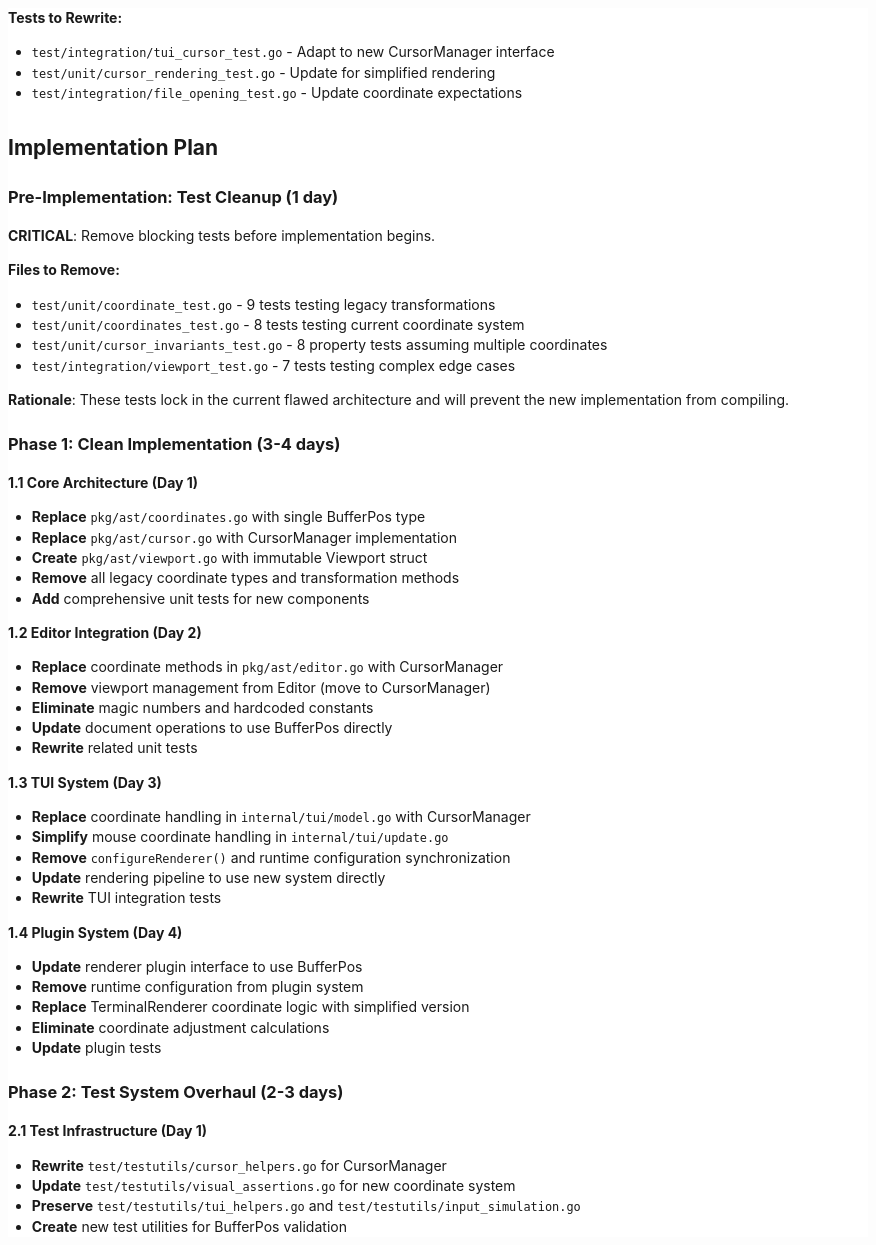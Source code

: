 **Tests to Rewrite:**
- `test/integration/tui_cursor_test.go` - Adapt to new CursorManager interface
- `test/unit/cursor_rendering_test.go` - Update for simplified rendering
- `test/integration/file_opening_test.go` - Update coordinate expectations

## Implementation Plan

### Pre-Implementation: Test Cleanup (1 day)
**CRITICAL**: Remove blocking tests before implementation begins.

**Files to Remove:**
- `test/unit/coordinate_test.go` - 9 tests testing legacy transformations
- `test/unit/coordinates_test.go` - 8 tests testing current coordinate system
- `test/unit/cursor_invariants_test.go` - 8 property tests assuming multiple coordinates
- `test/integration/viewport_test.go` - 7 tests testing complex edge cases

**Rationale**: These tests lock in the current flawed architecture and will prevent the new implementation from compiling.

### Phase 1: Clean Implementation (3-4 days)

**1.1 Core Architecture (Day 1)**
- **Replace** `pkg/ast/coordinates.go` with single BufferPos type
- **Replace** `pkg/ast/cursor.go` with CursorManager implementation
- **Create** `pkg/ast/viewport.go` with immutable Viewport struct
- **Remove** all legacy coordinate types and transformation methods
- **Add** comprehensive unit tests for new components

**1.2 Editor Integration (Day 2)**
- **Replace** coordinate methods in `pkg/ast/editor.go` with CursorManager
- **Remove** viewport management from Editor (move to CursorManager)
- **Eliminate** magic numbers and hardcoded constants
- **Update** document operations to use BufferPos directly
- **Rewrite** related unit tests

**1.3 TUI System (Day 3)**
- **Replace** coordinate handling in `internal/tui/model.go` with CursorManager
- **Simplify** mouse coordinate handling in `internal/tui/update.go`
- **Remove** `configureRenderer()` and runtime configuration synchronization
- **Update** rendering pipeline to use new system directly
- **Rewrite** TUI integration tests

**1.4 Plugin System (Day 4)**
- **Update** renderer plugin interface to use BufferPos
- **Remove** runtime configuration from plugin system
- **Replace** TerminalRenderer coordinate logic with simplified version
- **Eliminate** coordinate adjustment calculations
- **Update** plugin tests

### Phase 2: Test System Overhaul (2-3 days)

**2.1 Test Infrastructure (Day 1)**
- **Rewrite** `test/testutils/cursor_helpers.go` for CursorManager
- **Update** `test/testutils/visual_assertions.go` for new coordinate system
- **Preserve** `test/testutils/tui_helpers.go` and `test/testutils/input_simulation.go`
- **Create** new test utilities for BufferPos validation
